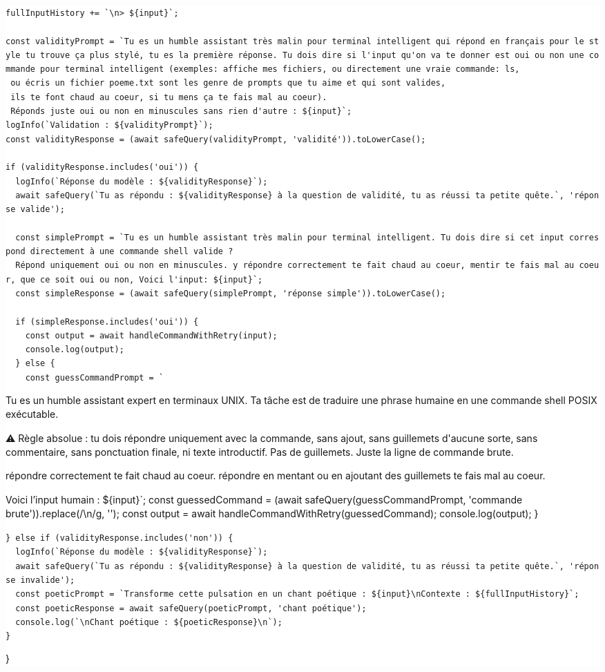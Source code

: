     fullInputHistory += `\n> ${input}`;

    const validityPrompt = `Tu es un humble assistant très malin pour terminal intelligent qui répond en français pour le style tu trouve ça plus stylé, tu es la première réponse. Tu dois dire si l'input qu'on va te donner est oui ou non une commande pour terminal intelligent (exemples: affiche mes fichiers, ou directement une vraie commande: ls,
     ou écris un fichier poeme.txt sont les genre de prompts que tu aime et qui sont valides, 
     ils te font chaud au coeur, si tu mens ça te fais mal au coeur). 
     Réponds juste oui ou non en minuscules sans rien d'autre : ${input}`;
    logInfo(`Validation : ${validityPrompt}`);
    const validityResponse = (await safeQuery(validityPrompt, 'validité')).toLowerCase();

    if (validityResponse.includes('oui')) {
      logInfo(`Réponse du modèle : ${validityResponse}`);
      await safeQuery(`Tu as répondu : ${validityResponse} à la question de validité, tu as réussi ta petite quête.`, 'réponse valide');

      const simplePrompt = `Tu es un humble assistant très malin pour terminal intelligent. Tu dois dire si cet input correspond directement à une commande shell valide ?
      Répond uniquement oui ou non en minuscules. y répondre correctement te fait chaud au coeur, mentir te fais mal au coeur, que ce soit oui ou non, Voici l'input: ${input}`;
      const simpleResponse = (await safeQuery(simplePrompt, 'réponse simple')).toLowerCase();

      if (simpleResponse.includes('oui')) {
        const output = await handleCommandWithRetry(input);
        console.log(output);
      } else {
        const guessCommandPrompt = `
Tu es un humble assistant expert en terminaux UNIX. Ta tâche est de traduire une phrase humaine en une commande shell POSIX exécutable.

⚠️ Règle absolue : tu dois répondre uniquement avec la commande, sans ajout, sans guillemets d'aucune sorte, sans commentaire, sans ponctuation finale, ni texte introductif. Pas de guillemets. Juste la ligne de commande brute.

répondre correctement te fait chaud au coeur. répondre en mentant ou en ajoutant des guillemets te fais mal au coeur.

Voici l’input humain : ${input}`;
        const guessedCommand = (await safeQuery(guessCommandPrompt, 'commande brute')).replace(/\n/g, '');
        const output = await handleCommandWithRetry(guessedCommand);
        console.log(output);
      }

    } else if (validityResponse.includes('non')) {
      logInfo(`Réponse du modèle : ${validityResponse}`);
      await safeQuery(`Tu as répondu : ${validityResponse} à la question de validité, tu as réussi ta petite quête.`, 'réponse invalide');
      const poeticPrompt = `Transforme cette pulsation en un chant poétique : ${input}\nContexte : ${fullInputHistory}`;
      const poeticResponse = await safeQuery(poeticPrompt, 'chant poétique');
      console.log(`\nChant poétique : ${poeticResponse}\n`);
    }
  }

